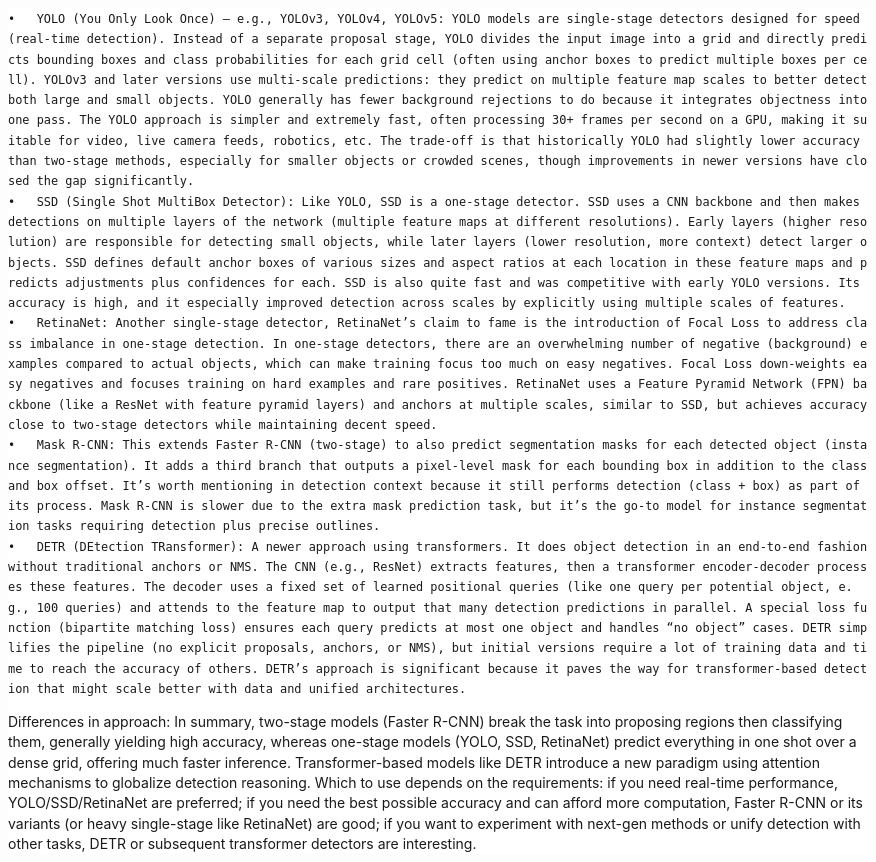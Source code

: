 	•	YOLO (You Only Look Once) – e.g., YOLOv3, YOLOv4, YOLOv5: YOLO models are single-stage detectors designed for speed (real-time detection). Instead of a separate proposal stage, YOLO divides the input image into a grid and directly predicts bounding boxes and class probabilities for each grid cell (often using anchor boxes to predict multiple boxes per cell). YOLOv3 and later versions use multi-scale predictions: they predict on multiple feature map scales to better detect both large and small objects. YOLO generally has fewer background rejections to do because it integrates objectness into one pass. The YOLO approach is simpler and extremely fast, often processing 30+ frames per second on a GPU, making it suitable for video, live camera feeds, robotics, etc. The trade-off is that historically YOLO had slightly lower accuracy than two-stage methods, especially for smaller objects or crowded scenes, though improvements in newer versions have closed the gap significantly.
	•	SSD (Single Shot MultiBox Detector): Like YOLO, SSD is a one-stage detector. SSD uses a CNN backbone and then makes detections on multiple layers of the network (multiple feature maps at different resolutions). Early layers (higher resolution) are responsible for detecting small objects, while later layers (lower resolution, more context) detect larger objects. SSD defines default anchor boxes of various sizes and aspect ratios at each location in these feature maps and predicts adjustments plus confidences for each. SSD is also quite fast and was competitive with early YOLO versions. Its accuracy is high, and it especially improved detection across scales by explicitly using multiple scales of features.
	•	RetinaNet: Another single-stage detector, RetinaNet’s claim to fame is the introduction of Focal Loss to address class imbalance in one-stage detection. In one-stage detectors, there are an overwhelming number of negative (background) examples compared to actual objects, which can make training focus too much on easy negatives. Focal Loss down-weights easy negatives and focuses training on hard examples and rare positives. RetinaNet uses a Feature Pyramid Network (FPN) backbone (like a ResNet with feature pyramid layers) and anchors at multiple scales, similar to SSD, but achieves accuracy close to two-stage detectors while maintaining decent speed.
	•	Mask R-CNN: This extends Faster R-CNN (two-stage) to also predict segmentation masks for each detected object (instance segmentation). It adds a third branch that outputs a pixel-level mask for each bounding box in addition to the class and box offset. It’s worth mentioning in detection context because it still performs detection (class + box) as part of its process. Mask R-CNN is slower due to the extra mask prediction task, but it’s the go-to model for instance segmentation tasks requiring detection plus precise outlines.
	•	DETR (DEtection TRansformer): A newer approach using transformers. It does object detection in an end-to-end fashion without traditional anchors or NMS. The CNN (e.g., ResNet) extracts features, then a transformer encoder-decoder processes these features. The decoder uses a fixed set of learned positional queries (like one query per potential object, e.g., 100 queries) and attends to the feature map to output that many detection predictions in parallel. A special loss function (bipartite matching loss) ensures each query predicts at most one object and handles “no object” cases. DETR simplifies the pipeline (no explicit proposals, anchors, or NMS), but initial versions require a lot of training data and time to reach the accuracy of others. DETR’s approach is significant because it paves the way for transformer-based detection that might scale better with data and unified architectures.

Differences in approach: In summary, two-stage models (Faster R-CNN) break the task into proposing regions then classifying them, generally yielding high accuracy, whereas one-stage models (YOLO, SSD, RetinaNet) predict everything in one shot over a dense grid, offering much faster inference. Transformer-based models like DETR introduce a new paradigm using attention mechanisms to globalize detection reasoning. Which to use depends on the requirements: if you need real-time performance, YOLO/SSD/RetinaNet are preferred; if you need the best possible accuracy and can afford more computation, Faster R-CNN or its variants (or heavy single-stage like RetinaNet) are good; if you want to experiment with next-gen methods or unify detection with other tasks, DETR or subsequent transformer detectors are interesting.
